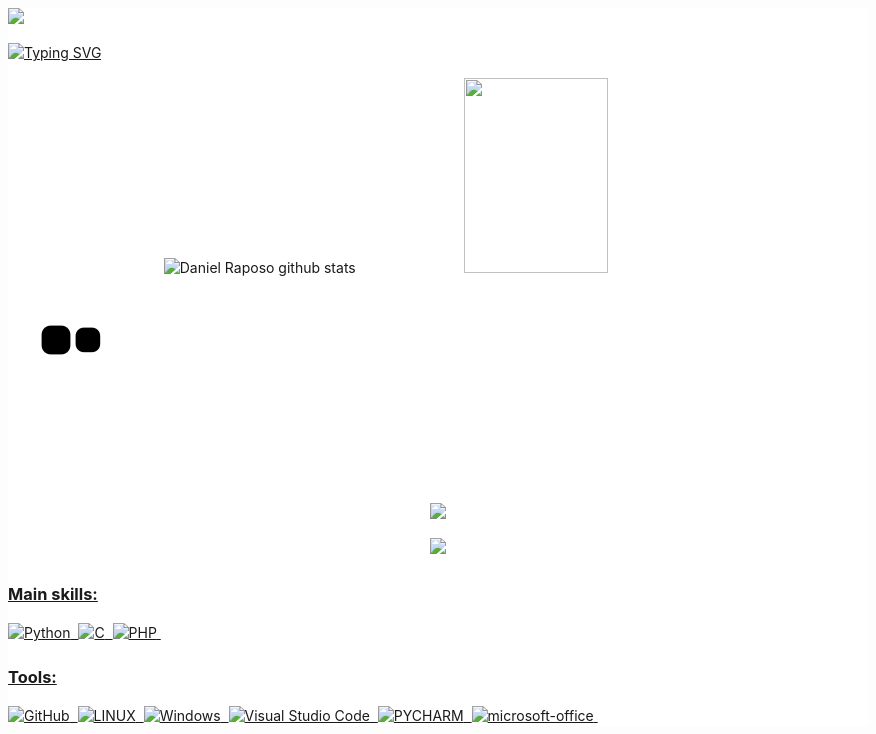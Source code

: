 <img width=100% src="https://capsule-render.vercel.app/api?type=waving&color=008080&height=180&section=header&text=Daniel%20Pedro%20De%20Souza%20Raposo&fontSize=30&fontColor=fff&animation=twinkling&fontAlignY=35"/> 

[![Typing SVG](https://readme-typing-svg.herokuapp.com/?color=008080&size=35&center=true&vCenter=true&width=1000&lines=HELLO+DEV,+MY+NAME+is+Daniel+Raposo;I'm+23+years+old;I+from+Brasil,+RJ;I+am+graduated+in+computer+technician+by+CEFET-RJ;And+I+study+computer+science+at+Estacio;Welcome+to+my+Git!+:%29)](https://git.io/typing-svg)

<div align="center">  
  <img width="49%" height="195px" src="https://github-readme-stats.vercel.app/api?username=danielpsr99&show_icons=true&count_private=true&hide_border=true&title_color=00bfbf&icon_color=00bfbf&text_color=c9d1d9&bg_color=0d1117" alt="Daniel Raposo github stats" /> 
  <img width="41%" height="195px" src="https://github-readme-stats.vercel.app/api/top-langs/?username=danielpsr99&layout=compact&hide_border=true&title_color=00bfbf&text_color=00bfbf&bg_color=0d1117" />
</div>


![snake gif](https://github.com/danielpsr99/danielpsr99/blob/output/github-contribution-grid-snake.svg)

<p align="center">
  <img src="https://github-profile-trophy.vercel.app/?username=danielpsr99&theme=darkhub&row=2&no-bg=true&column=3&margin-w=15&margin-h=15" />
</p>

<div align="center">  
<a href="https://www.linkedin.com/in/daniel-raposo-a66b76210/" target="_blank"><img src="https://img.shields.io/badge/LinkedIn-0D1117?style=for-the-badge&logo=linkedin&logoColor=blue"</a>
</div>
  

### Main skills:
![Python](https://img.shields.io/badge/-python-0D1117?style=for-the-badge&logo=python&logoColor=1572B6&labelColor=0D1117)&nbsp;
![C](https://img.shields.io/badge/C-0D1117?style=for-the-badge&logo=c&logoColor=blue)&nbsp;
![PHP](https://img.shields.io/badge/PHP-0D1117?style=for-the-badge&logo=php&logoColor=blue)&nbsp;

### Tools:

![GitHub](https://img.shields.io/badge/-GitHub-0D1117?style=for-the-badge&logo=github&labelColor=0D1117)&nbsp;
![LINUX](https://img.shields.io/badge/Linux-0D1117?style=for-the-badge&logo=linux&logoColor=FF6600)&nbsp;
![Windows](https://img.shields.io/badge/-Windows-0D1117?style=for-the-badge&logo=windows&labelColor=0D1117)&nbsp;
![Visual Studio Code](https://img.shields.io/badge/-Visual%20Studio%20Code-0D1117?style=for-the-badge&logo=visual-studio-code&logoColor=007ACC&labelColor=0D1117)&nbsp;
![PYCHARM](https://img.shields.io/badge/PyCharm-0D1117.svg?&style=for-the-badge&logo=PyCharm&logoColor=whrite)&nbsp;
![microsoft-office](https://img.shields.io/badge/-microsoft_office-0D1117?style=for-the-badge&logo=microsoft-office&labelColor=0D1117)&nbsp;
